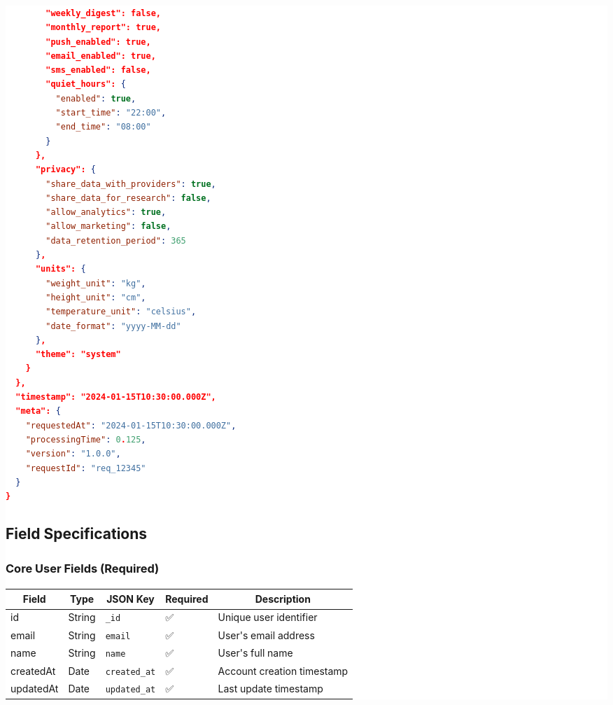 ```json
        "weekly_digest": false,
        "monthly_report": true,
        "push_enabled": true,
        "email_enabled": true,
        "sms_enabled": false,
        "quiet_hours": {
          "enabled": true,
          "start_time": "22:00",
          "end_time": "08:00"
        }
      },
      "privacy": {
        "share_data_with_providers": true,
        "share_data_for_research": false,
        "allow_analytics": true,
        "allow_marketing": false,
        "data_retention_period": 365
      },
      "units": {
        "weight_unit": "kg",
        "height_unit": "cm",
        "temperature_unit": "celsius", 
        "date_format": "yyyy-MM-dd"
      },
      "theme": "system"
    }
  },
  "timestamp": "2024-01-15T10:30:00.000Z",
  "meta": {
    "requestedAt": "2024-01-15T10:30:00.000Z",
    "processingTime": 0.125,
    "version": "1.0.0",
    "requestId": "req_12345"
  }
}
```

## Field Specifications

### Core User Fields (Required)
| Field | Type | JSON Key | Required | Description |
|-------|------|----------|----------|-------------|
| id | String | `_id` | ✅ | Unique user identifier |
| email | String | `email` | ✅ | User's email address |
| name | String | `name` | ✅ | User's full name |
| createdAt | Date | `created_at` | ✅ | Account creation timestamp |
| updatedAt | Date | `updated_at` | ✅ | Last update timestamp |
